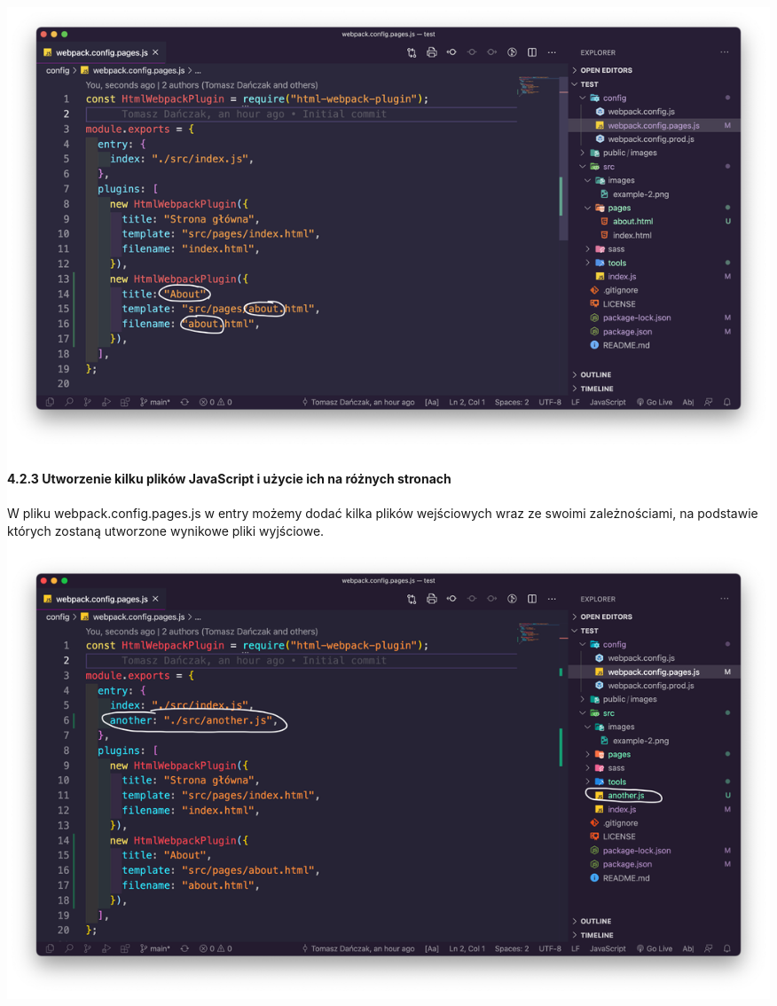 ![aboutconfig-2](gh/aboutconfig-2.png)

#### 4.2.3 Utworzenie kilku plików JavaScript i użycie ich na różnych stronach

W pliku webpack.config.pages.js w entry możemy dodać kilka plików wejściowych wraz ze swoimi zależnościami, na podstawie których zostaną utworzone wynikowe pliki wyjściowe.

![anotherjs-1](gh/anotherjs-1.png)
